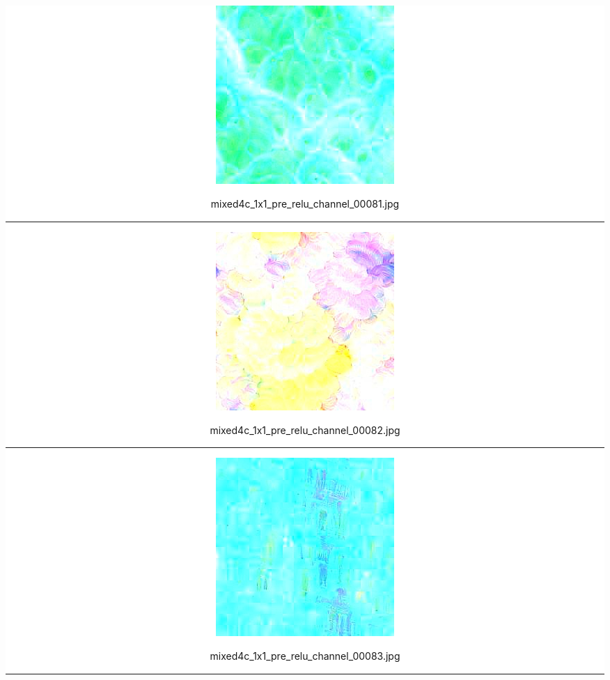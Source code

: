 <p align="center">  <img src="mixed4c_1x1_pre_relu_channel_00081.jpg?"> </p><p align="center">mixed4c_1x1_pre_relu_channel_00081.jpg</p>

***

<p align="center">  <img src="mixed4c_1x1_pre_relu_channel_00082.jpg?"> </p><p align="center">mixed4c_1x1_pre_relu_channel_00082.jpg</p>

***

<p align="center">  <img src="mixed4c_1x1_pre_relu_channel_00083.jpg?"> </p><p align="center">mixed4c_1x1_pre_relu_channel_00083.jpg</p>

***
